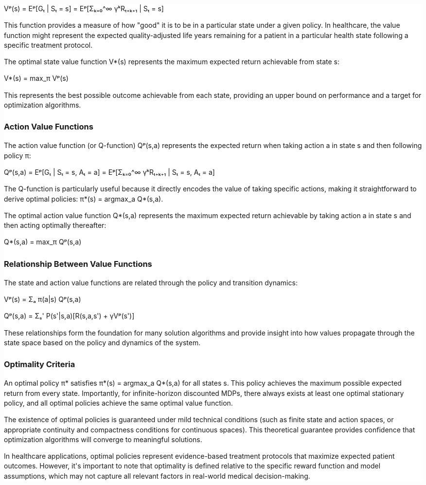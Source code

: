 Vᵖ(s) = Eᵖ[Gₜ | Sₜ = s] = Eᵖ[Σₖ₌₀^∞ γᵏRₜ₊ₖ₊₁ | Sₜ = s]

This function provides a measure of how "good" it is to be in a particular state under a given policy. In healthcare, the value function might represent the expected quality-adjusted life years remaining for a patient in a particular health state following a specific treatment protocol.

The optimal state value function V*(s) represents the maximum expected return achievable from state s:

V*(s) = max_π Vᵖ(s)

This represents the best possible outcome achievable from each state, providing an upper bound on performance and a target for optimization algorithms.

### Action Value Functions

The action value function (or Q-function) Qᵖ(s,a) represents the expected return when taking action a in state s and then following policy π:

Qᵖ(s,a) = Eᵖ[Gₜ | Sₜ = s, Aₜ = a] = Eᵖ[Σₖ₌₀^∞ γᵏRₜ₊ₖ₊₁ | Sₜ = s, Aₜ = a]

The Q-function is particularly useful because it directly encodes the value of taking specific actions, making it straightforward to derive optimal policies: π*(s) = argmax_a Q*(s,a).

The optimal action value function Q*(s,a) represents the maximum expected return achievable by taking action a in state s and then acting optimally thereafter:

Q*(s,a) = max_π Qᵖ(s,a)

### Relationship Between Value Functions

The state and action value functions are related through the policy and transition dynamics:

Vᵖ(s) = Σₐ π(a|s) Qᵖ(s,a)

Qᵖ(s,a) = Σₛ' P(s'|s,a)[R(s,a,s') + γVᵖ(s')]

These relationships form the foundation for many solution algorithms and provide insight into how values propagate through the state space based on the policy and dynamics of the system.

### Optimality Criteria

An optimal policy π* satisfies π*(s) = argmax_a Q*(s,a) for all states s. This policy achieves the maximum possible expected return from every state. Importantly, for infinite-horizon discounted MDPs, there always exists at least one optimal stationary policy, and all optimal policies achieve the same optimal value function.

The existence of optimal policies is guaranteed under mild technical conditions (such as finite state and action spaces, or appropriate continuity and compactness conditions for continuous spaces). This theoretical guarantee provides confidence that optimization algorithms will converge to meaningful solutions.

In healthcare applications, optimal policies represent evidence-based treatment protocols that maximize expected patient outcomes. However, it's important to note that optimality is defined relative to the specific reward function and model assumptions, which may not capture all relevant factors in real-world medical decision-making.

